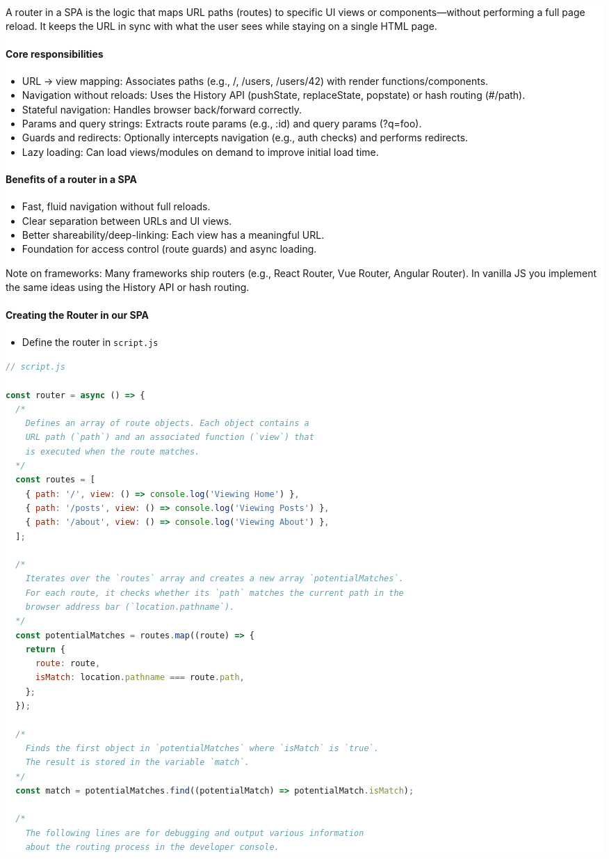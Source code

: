 A router in a SPA is the logic that maps URL paths (routes) to specific UI views or components—without performing a full page reload. It keeps the URL in sync with what the user sees while staying on a single HTML page.

#### Core responsibilities

- URL → view mapping: Associates paths (e.g., /, /users, /users/42) with render functions/components.
- Navigation without reloads: Uses the History API (pushState, replaceState, popstate) or hash routing (#/path).
- Stateful navigation: Handles browser back/forward correctly.
- Params and query strings: Extracts route params (e.g., :id) and query params (?q=foo).
- Guards and redirects: Optionally intercepts navigation (e.g., auth checks) and performs redirects.
- Lazy loading: Can load views/modules on demand to improve initial load time.

#### Benefits of a router in a SPA

- Fast, fluid navigation without full reloads.
- Clear separation between URLs and UI views.
- Better shareability/deep-linking: Each view has a meaningful URL.
- Foundation for access control (route guards) and async loading.

Note on frameworks: Many frameworks ship routers (e.g., React Router, Vue Router, Angular Router). In vanilla JS you implement the same ideas using the History API or hash routing.

#### Creating the Router in our SPA

- Define the router in `script.js`

```js
// script.js

const router = async () => {
  /*
    Defines an array of route objects. Each object contains a
    URL path (`path`) and an associated function (`view`) that
    is executed when the route matches.
  */
  const routes = [
    { path: '/', view: () => console.log('Viewing Home') },
    { path: '/posts', view: () => console.log('Viewing Posts') },
    { path: '/about', view: () => console.log('Viewing About') },
  ];

  /*
    Iterates over the `routes` array and creates a new array `potentialMatches`.
    For each route, it checks whether its `path` matches the current path in the
    browser address bar (`location.pathname`).
  */
  const potentialMatches = routes.map((route) => {
    return {
      route: route,
      isMatch: location.pathname === route.path,
    };
  });

  /*
    Finds the first object in `potentialMatches` where `isMatch` is `true`.
    The result is stored in the variable `match`.
  */
  const match = potentialMatches.find((potentialMatch) => potentialMatch.isMatch);

  /*
    The following lines are for debugging and output various information
    about the routing process in the developer console.
```